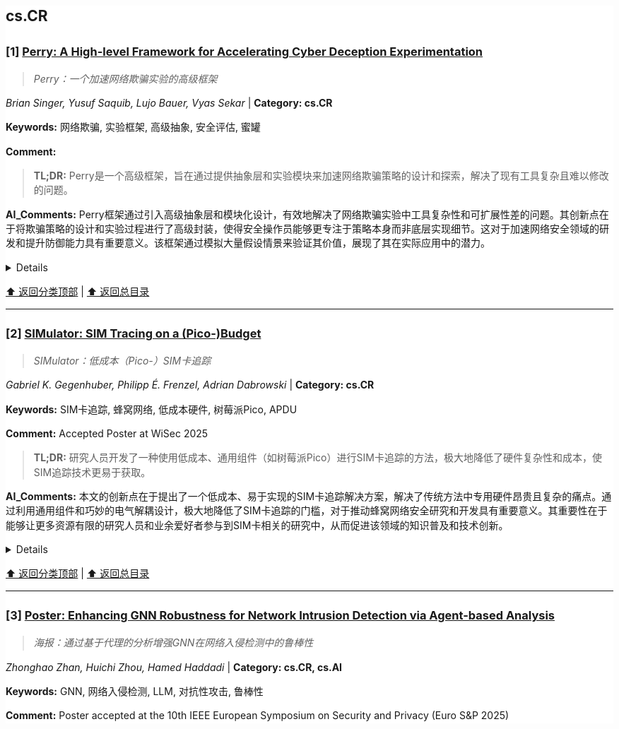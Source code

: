 <a id='cscr'></a>
## cs.CR 

### [1] [Perry: A High-level Framework for Accelerating Cyber Deception Experimentation](https://arxiv.org/abs/2506.20770)
> *Perry：一个加速网络欺骗实验的高级框架*

*Brian Singer, Yusuf Saquib, Lujo Bauer, Vyas Sekar* | **Category: cs.CR**

**Keywords:** 网络欺骗, 实验框架, 高级抽象, 安全评估, 蜜罐

**Comment:** 

> **TL;DR:** Perry是一个高级框架，旨在通过提供抽象层和实验模块来加速网络欺骗策略的设计和探索，解决了现有工具复杂且难以修改的问题。

**AI_Comments:** Perry框架通过引入高级抽象层和模块化设计，有效地解决了网络欺骗实验中工具复杂性和可扩展性差的问题。其创新点在于将欺骗策略的设计和实验过程进行了高级封装，使得安全操作员能够更专注于策略本身而非底层实现细节。这对于加速网络安全领域的研发和提升防御能力具有重要意义。该框架通过模拟大量假设情景来验证其价值，展现了其在实际应用中的潜力。

<details><summary>Details</summary></details>

[⬆️ 返回分类顶部](#cscr) | [⬆️ 返回总目录](#toc)

---

### [2] [SIMulator: SIM Tracing on a (Pico-)Budget](https://arxiv.org/abs/2506.20800)
> *SIMulator：低成本（Pico-）SIM卡追踪*

*Gabriel K. Gegenhuber, Philipp É. Frenzel, Adrian Dabrowski* | **Category: cs.CR**

**Keywords:** SIM卡追踪, 蜂窝网络, 低成本硬件, 树莓派Pico, APDU

**Comment:** Accepted Poster at WiSec 2025

> **TL;DR:** 研究人员开发了一种使用低成本、通用组件（如树莓派Pico）进行SIM卡追踪的方法，极大地降低了硬件复杂性和成本，使SIM追踪技术更易于获取。

**AI_Comments:** 本文的创新点在于提出了一个低成本、易于实现的SIM卡追踪解决方案，解决了传统方法中专用硬件昂贵且复杂的痛点。通过利用通用组件和巧妙的电气解耦设计，极大地降低了SIM卡追踪的门槛，对于推动蜂窝网络安全研究和开发具有重要意义。其重要性在于能够让更多资源有限的研究人员和业余爱好者参与到SIM卡相关的研究中，从而促进该领域的知识普及和技术创新。

<details><summary>Details</summary></details>

[⬆️ 返回分类顶部](#cscr) | [⬆️ 返回总目录](#toc)

---

### [3] [Poster: Enhancing GNN Robustness for Network Intrusion Detection via Agent-based Analysis](https://arxiv.org/abs/2506.20806)
> *海报：通过基于代理的分析增强GNN在网络入侵检测中的鲁棒性*

*Zhonghao Zhan, Huichi Zhou, Hamed Haddadi* | **Category: cs.CR, cs.AI**

**Keywords:** GNN, 网络入侵检测, LLM, 对抗性攻击, 鲁棒性

**Comment:** Poster accepted at the 10th IEEE European Symposium on Security and
  Privacy (Euro S&P 2025)
